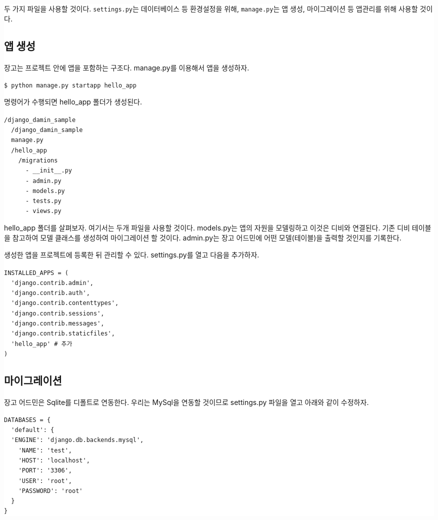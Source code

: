 두 가지 파일을 사용할 것이다. `settings.py`는 데이터베이스 등 환경설정을 위해, `manage.py`는 앱 생성, 마이그레이션 등 앱관리를 위해 사용할 것이다.

## 앱 생성

장고는 프로젝트 안에 앱을 포함하는 구조다. manage.py를 이용해서 앱을 생성하자.

```
$ python manage.py startapp hello_app
```

명령어가 수행되면 hello_app 폴더가 생성된다.

```
/django_damin_sample
  /django_damin_sample
  manage.py
  /hello_app
    /migrations
      - __init__.py
      - admin.py
      - models.py
      - tests.py
      - views.py
```

hello_app 폴더를 살펴보자. 여기서는 두개 파일을 사용할 것이다. models.py는 앱의 자원을 모델링하고 이것은 디비와 연결된다. 기존 디비 테이블을 참고하여 모델 클래스를 생성하여 마이그레이션 할 것이다. admin.py는 장고 어드민에 어떤 모델(테이블)을 출력할 것인지를 기록한다.

생성한 앱을 프로젝트에 등록한 뒤 관리할 수 있다. settings.py를 열고 다음을 추가하자.

```
INSTALLED_APPS = (
  'django.contrib.admin',
  'django.contrib.auth',
  'django.contrib.contenttypes',
  'django.contrib.sessions',
  'django.contrib.messages',
  'django.contrib.staticfiles',
  'hello_app' # 추가
)
```

## 마이그레이션

장고 어드민은 Sqlite를 디폴트로 연동한다. 우리는 MySql을 연동할 것이므로 settings.py 파일을 열고 아래와 같이 수정하자.

```
DATABASES = {
  'default': {
  'ENGINE': 'django.db.backends.mysql',
    'NAME': 'test',
    'HOST': 'localhost',
    'PORT': '3306',
    'USER': 'root',
    'PASSWORD': 'root'
  }
}

```
